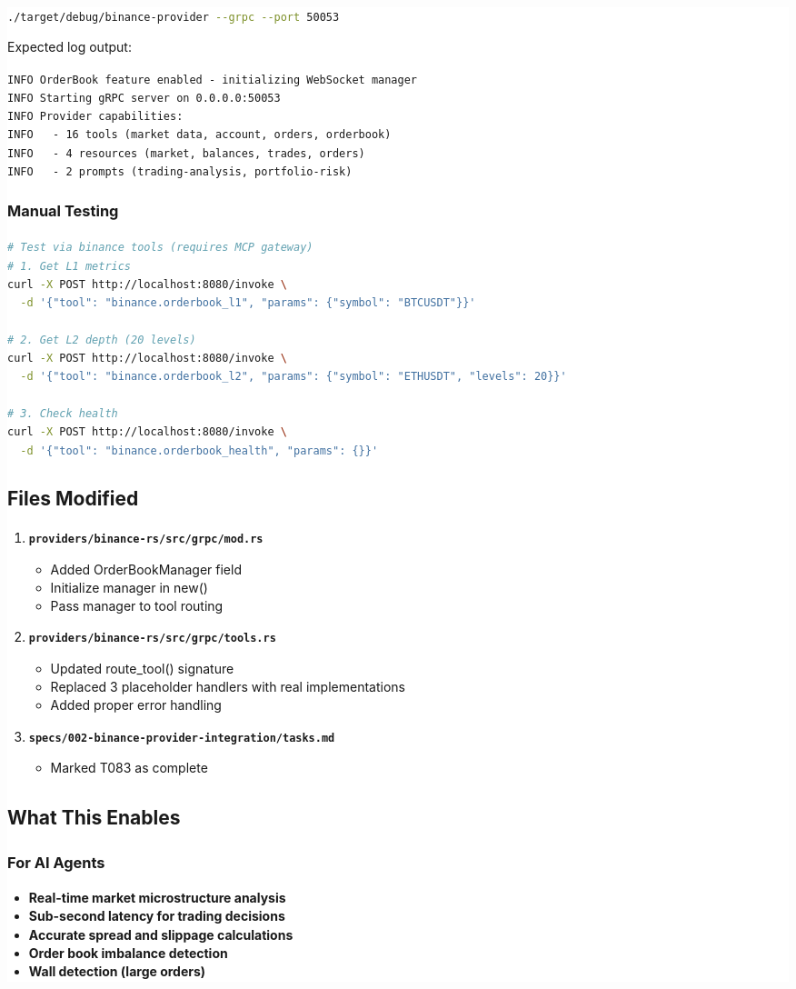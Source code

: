 ```bash
./target/debug/binance-provider --grpc --port 50053
```

Expected log output:
```
INFO OrderBook feature enabled - initializing WebSocket manager
INFO Starting gRPC server on 0.0.0.0:50053
INFO Provider capabilities:
INFO   - 16 tools (market data, account, orders, orderbook)
INFO   - 4 resources (market, balances, trades, orders)
INFO   - 2 prompts (trading-analysis, portfolio-risk)
```

### Manual Testing

```bash
# Test via binance tools (requires MCP gateway)
# 1. Get L1 metrics
curl -X POST http://localhost:8080/invoke \
  -d '{"tool": "binance.orderbook_l1", "params": {"symbol": "BTCUSDT"}}'

# 2. Get L2 depth (20 levels)
curl -X POST http://localhost:8080/invoke \
  -d '{"tool": "binance.orderbook_l2", "params": {"symbol": "ETHUSDT", "levels": 20}}'

# 3. Check health
curl -X POST http://localhost:8080/invoke \
  -d '{"tool": "binance.orderbook_health", "params": {}}'
```

## Files Modified

1. **`providers/binance-rs/src/grpc/mod.rs`**
   - Added OrderBookManager field
   - Initialize manager in new()
   - Pass manager to tool routing

2. **`providers/binance-rs/src/grpc/tools.rs`**
   - Updated route_tool() signature
   - Replaced 3 placeholder handlers with real implementations
   - Added proper error handling

3. **`specs/002-binance-provider-integration/tasks.md`**
   - Marked T083 as complete

## What This Enables

### For AI Agents

- **Real-time market microstructure analysis**
- **Sub-second latency for trading decisions**
- **Accurate spread and slippage calculations**
- **Order book imbalance detection**
- **Wall detection (large orders)**

